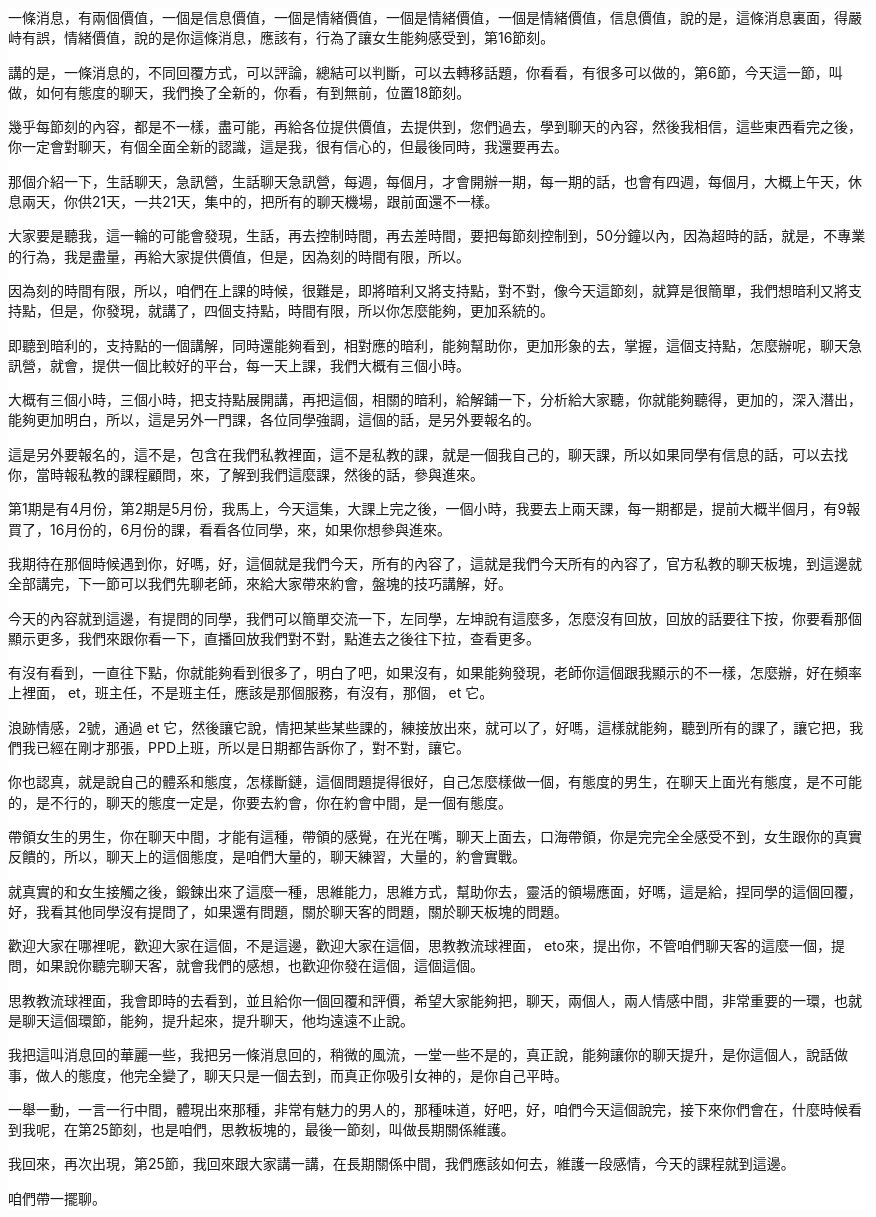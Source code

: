 一條消息，有兩個價值，一個是信息價值，一個是情緒價值，一個是情緒價值，一個是情緒價值，信息價值，說的是，這條消息裏面，得嚴峙有誤，情緒價值，說的是你這條消息，應該有，行為了讓女生能夠感受到，第16節刻。

講的是，一條消息的，不同回覆方式，可以評論，總結可以判斷，可以去轉移話題，你看看，有很多可以做的，第6節，今天這一節，叫做，如何有態度的聊天，我們換了全新的，你看，有到無前，位置18節刻。

幾乎每節刻的內容，都是不一樣，盡可能，再給各位提供價值，去提供到，您們過去，學到聊天的內容，然後我相信，這些東西看完之後，你一定會對聊天，有個全面全新的認識，這是我，很有信心的，但最後同時，我還要再去。

那個介紹一下，生話聊天，急訊營，生話聊天急訊營，每週，每個月，才會開辦一期，每一期的話，也會有四週，每個月，大概上午天，休息兩天，你供21天，一共21天，集中的，把所有的聊天機場，跟前面還不一樣。

大家要是聽我，這一輪的可能會發現，生話，再去控制時間，再去差時間，要把每節刻控制到，50分鐘以內，因為超時的話，就是，不專業的行為，我是盡量，再給大家提供價值，但是，因為刻的時間有限，所以。

因為刻的時間有限，所以，咱們在上課的時候，很難是，即將暗利又將支持點，對不對，像今天這節刻，就算是很簡單，我們想暗利又將支持點，但是，你發現，就講了，四個支持點，時間有限，所以你怎麼能夠，更加系統的。

即聽到暗利的，支持點的一個講解，同時還能夠看到，相對應的暗利，能夠幫助你，更加形象的去，掌握，這個支持點，怎麼辦呢，聊天急訊營，就會，提供一個比較好的平台，每一天上課，我們大概有三個小時。

大概有三個小時，三個小時，把支持點展開講，再把這個，相關的暗利，給解鋪一下，分析給大家聽，你就能夠聽得，更加的，深入潛出，能夠更加明白，所以，這是另外一門課，各位同學強調，這個的話，是另外要報名的。

這是另外要報名的，這不是，包含在我們私教裡面，這不是私教的課，就是一個我自己的，聊天課，所以如果同學有信息的話，可以去找你，當時報私教的課程顧問，來，了解到我們這麼課，然後的話，參與進來。

第1期是有4月份，第2期是5月份，我馬上，今天這集，大課上完之後，一個小時，我要去上兩天課，每一期都是，提前大概半個月，有9報買了，16月份的，6月份的課，看看各位同學，來，如果你想參與進來。

我期待在那個時候遇到你，好嗎，好，這個就是我們今天，所有的內容了，這就是我們今天所有的內容了，官方私教的聊天板塊，到這邊就全部講完，下一節可以我們先聊老師，來給大家帶來約會，盤塊的技巧講解，好。

今天的內容就到這邊，有提問的同學，我們可以簡單交流一下，左同學，左坤說有這麼多，怎麼沒有回放，回放的話要往下按，你要看那個顯示更多，我們來跟你看一下，直播回放我們對不對，點進去之後往下拉，查看更多。

有沒有看到，一直往下點，你就能夠看到很多了，明白了吧，如果沒有，如果能夠發現，老師你這個跟我顯示的不一樣，怎麼辦，好在頻率上裡面， et，班主任，不是班主任，應該是那個服務，有沒有，那個， et 它。

浪跡情感，2號，通過 et 它，然後讓它說，情把某些某些課的，練接放出來，就可以了，好嗎，這樣就能夠，聽到所有的課了，讓它把，我們我已經在剛才那張，PPD上班，所以是日期都告訴你了，對不對，讓它。

你也認真，就是說自己的體系和態度，怎樣斷鏈，這個問題提得很好，自己怎麼樣做一個，有態度的男生，在聊天上面光有態度，是不可能的，是不行的，聊天的態度一定是，你要去約會，你在約會中間，是一個有態度。

帶領女生的男生，你在聊天中間，才能有這種，帶領的感覺，在光在嘴，聊天上面去，口海帶領，你是完完全全感受不到，女生跟你的真實反饋的，所以，聊天上的這個態度，是咱們大量的，聊天練習，大量的，約會實戰。

就真實的和女生接觸之後，鍛鍊出來了這麼一種，思維能力，思維方式，幫助你去，靈活的領場應面，好嗎，這是給，捏同學的這個回覆，好，我看其他同學沒有提問了，如果還有問題，關於聊天客的問題，關於聊天板塊的問題。

歡迎大家在哪裡呢，歡迎大家在這個，不是這邊，歡迎大家在這個，思教教流球裡面， eto來，提出你，不管咱們聊天客的這麼一個，提問，如果說你聽完聊天客，就會我們的感想，也歡迎你發在這個，這個這個。

思教教流球裡面，我會即時的去看到，並且給你一個回覆和評價，希望大家能夠把，聊天，兩個人，兩人情感中間，非常重要的一環，也就是聊天這個環節，能夠，提升起來，提升聊天，他均遠遠不止說。

我把這叫消息回的華麗一些，我把另一條消息回的，稍微的風流，一堂一些不是的，真正說，能夠讓你的聊天提升，是你這個人，說話做事，做人的態度，他完全變了，聊天只是一個去到，而真正你吸引女神的，是你自己平時。

一舉一動，一言一行中間，體現出來那種，非常有魅力的男人的，那種味道，好吧，好，咱們今天這個說完，接下來你們會在，什麼時候看到我呢，在第25節刻，也是咱們，思教板塊的，最後一節刻，叫做長期關係維護。

我回來，再次出現，第25節，我回來跟大家講一講，在長期關係中間，我們應該如何去，維護一段感情，今天的課程就到這邊。

咱們帶一擺聊。